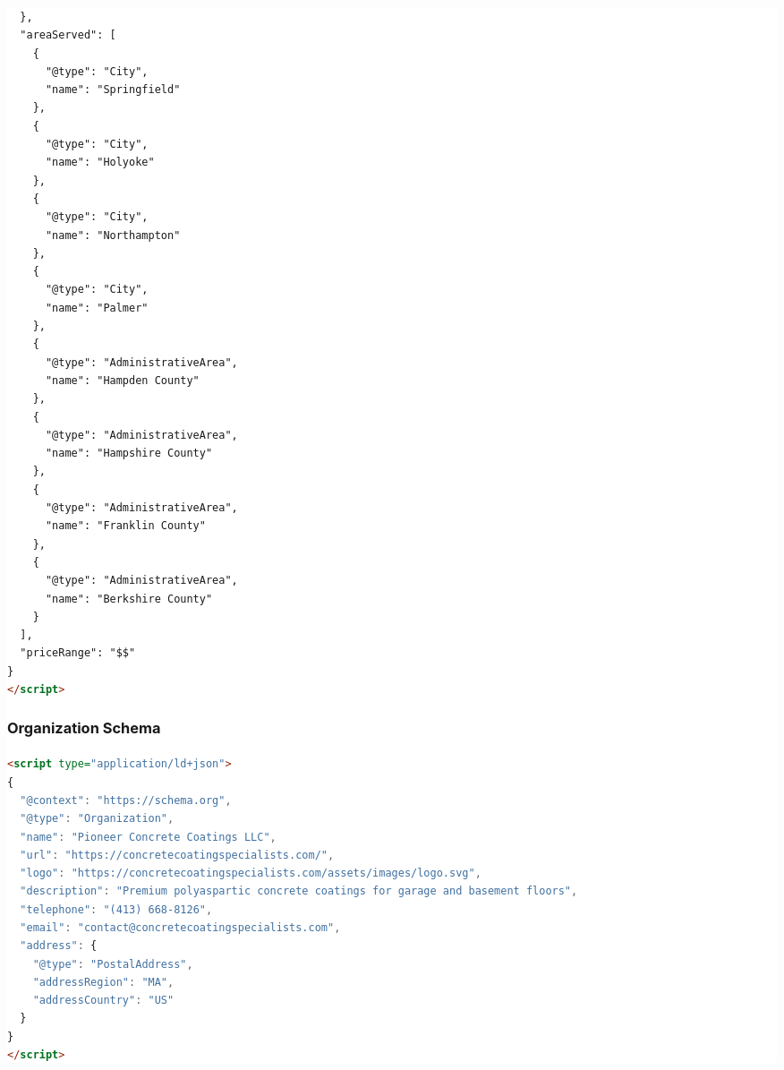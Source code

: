 ```html
  },
  "areaServed": [
    {
      "@type": "City",
      "name": "Springfield"
    },
    {
      "@type": "City",
      "name": "Holyoke"
    },
    {
      "@type": "City",
      "name": "Northampton"
    },
    {
      "@type": "City",
      "name": "Palmer"
    },
    {
      "@type": "AdministrativeArea",
      "name": "Hampden County"
    },
    {
      "@type": "AdministrativeArea",
      "name": "Hampshire County"
    },
    {
      "@type": "AdministrativeArea",
      "name": "Franklin County"
    },
    {
      "@type": "AdministrativeArea",
      "name": "Berkshire County"
    }
  ],
  "priceRange": "$$"
}
</script>
```

### Organization Schema
```html
<script type="application/ld+json">
{
  "@context": "https://schema.org",
  "@type": "Organization",
  "name": "Pioneer Concrete Coatings LLC",
  "url": "https://concretecoatingspecialists.com/",
  "logo": "https://concretecoatingspecialists.com/assets/images/logo.svg",
  "description": "Premium polyaspartic concrete coatings for garage and basement floors",
  "telephone": "(413) 668-8126",
  "email": "contact@concretecoatingspecialists.com",
  "address": {
    "@type": "PostalAddress",
    "addressRegion": "MA",
    "addressCountry": "US"
  }
}
</script>
```
